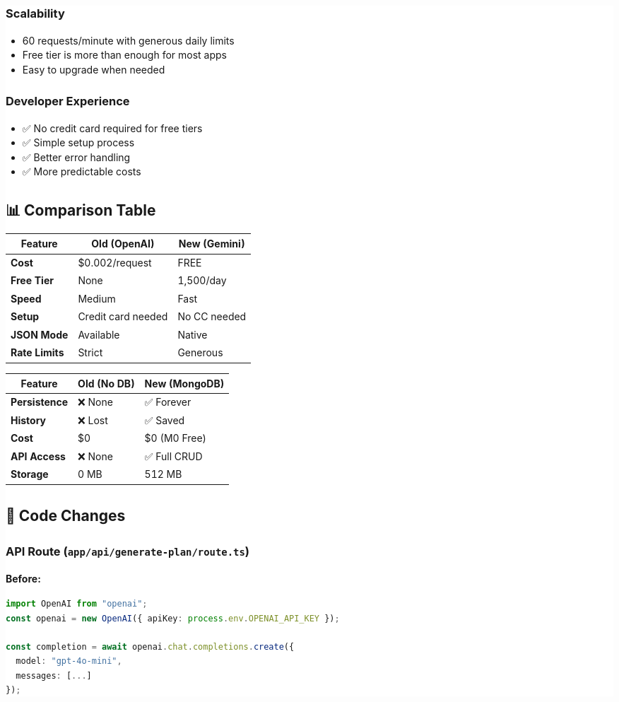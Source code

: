 ### Scalability

- 60 requests/minute with generous daily limits
- Free tier is more than enough for most apps
- Easy to upgrade when needed

### Developer Experience

- ✅ No credit card required for free tiers
- ✅ Simple setup process
- ✅ Better error handling
- ✅ More predictable costs

## 📊 Comparison Table

| Feature         | Old (OpenAI)       | New (Gemini) |
| --------------- | ------------------ | ------------ |
| **Cost**        | $0.002/request     | FREE         |
| **Free Tier**   | None               | 1,500/day    |
| **Speed**       | Medium             | Fast         |
| **Setup**       | Credit card needed | No CC needed |
| **JSON Mode**   | Available          | Native       |
| **Rate Limits** | Strict             | Generous     |

| Feature         | Old (No DB) | New (MongoDB) |
| --------------- | ----------- | ------------- |
| **Persistence** | ❌ None     | ✅ Forever    |
| **History**     | ❌ Lost     | ✅ Saved      |
| **Cost**        | $0          | $0 (M0 Free)  |
| **API Access**  | ❌ None     | ✅ Full CRUD  |
| **Storage**     | 0 MB        | 512 MB        |

## 🔧 Code Changes

### API Route (`app/api/generate-plan/route.ts`)

**Before:**

```typescript
import OpenAI from "openai";
const openai = new OpenAI({ apiKey: process.env.OPENAI_API_KEY });

const completion = await openai.chat.completions.create({
  model: "gpt-4o-mini",
  messages: [...]
});
```

